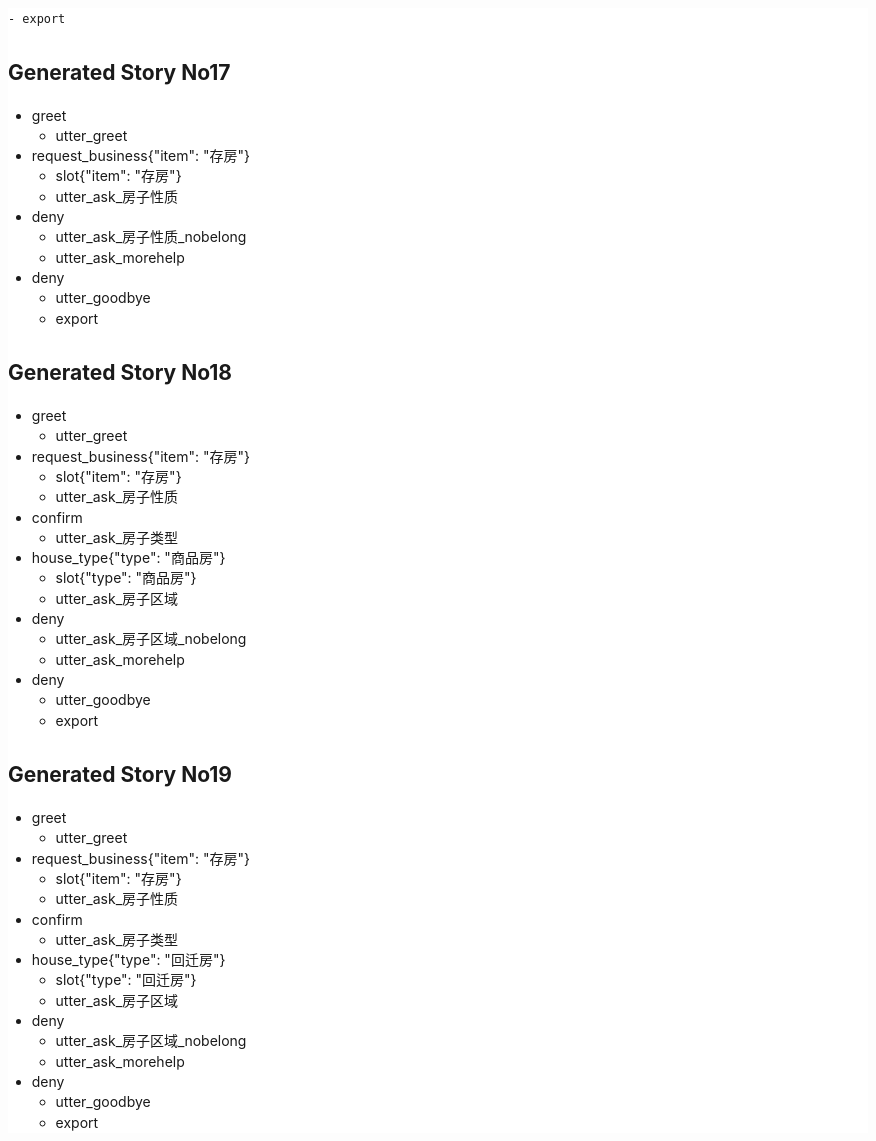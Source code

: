     - export

## Generated Story No17
* greet
    - utter_greet
* request_business{"item": "存房"}
    - slot{"item": "存房"}
    - utter_ask_房子性质
* deny
    - utter_ask_房子性质_nobelong
    - utter_ask_morehelp
* deny
    - utter_goodbye    
    - export

## Generated Story No18
* greet
    - utter_greet
* request_business{"item": "存房"}
    - slot{"item": "存房"}
    - utter_ask_房子性质
* confirm
    - utter_ask_房子类型
* house_type{"type": "商品房"}
    - slot{"type": "商品房"}
    - utter_ask_房子区域
* deny
    - utter_ask_房子区域_nobelong
    - utter_ask_morehelp
* deny
    - utter_goodbye    
    - export
    
## Generated Story No19
* greet
    - utter_greet
* request_business{"item": "存房"}
    - slot{"item": "存房"}
    - utter_ask_房子性质
* confirm
    - utter_ask_房子类型
* house_type{"type": "回迁房"}
    - slot{"type": "回迁房"}
    - utter_ask_房子区域
* deny
    - utter_ask_房子区域_nobelong
    - utter_ask_morehelp
* deny
    - utter_goodbye        
    - export        
    